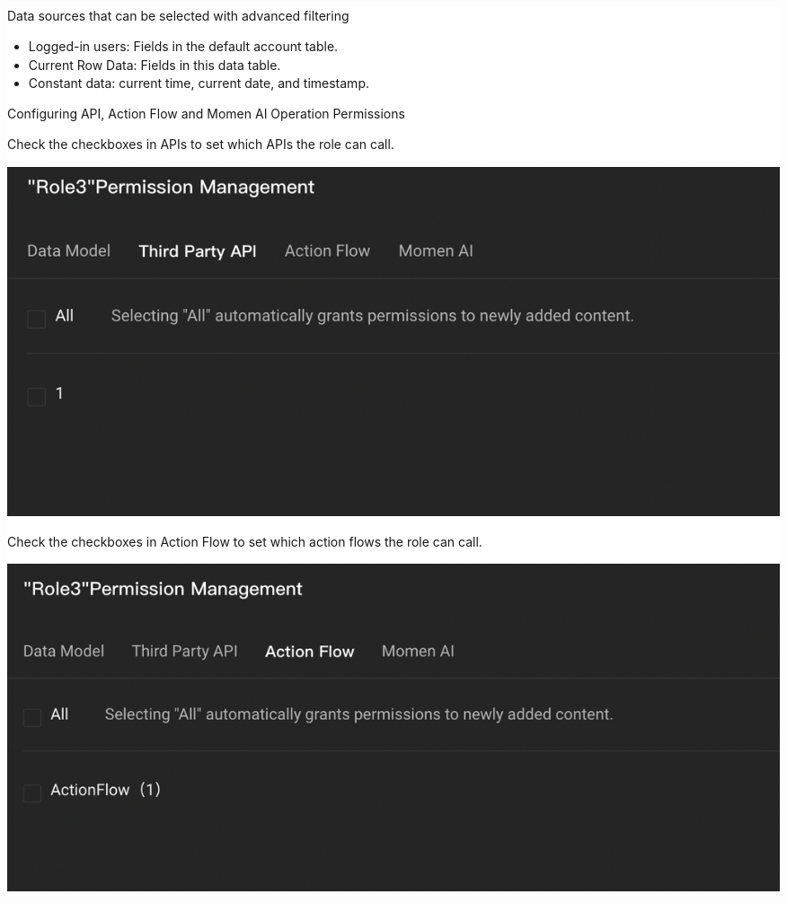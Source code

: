 Data sources that can be selected with advanced filtering

* Logged-in users: Fields in the default account table.
* Current Row Data: Fields in this data table.
* Constant data: current time, current date, and timestamp.

Configuring API, Action Flow and Momen AI Operation Permissions

Check the checkboxes in APIs to set which APIs the role can call.

![](<../.gitbook/assets/8 (1).png>)

Check the checkboxes in Action Flow to set which action flows the role can call.

![](../.gitbook/assets/9.png)
